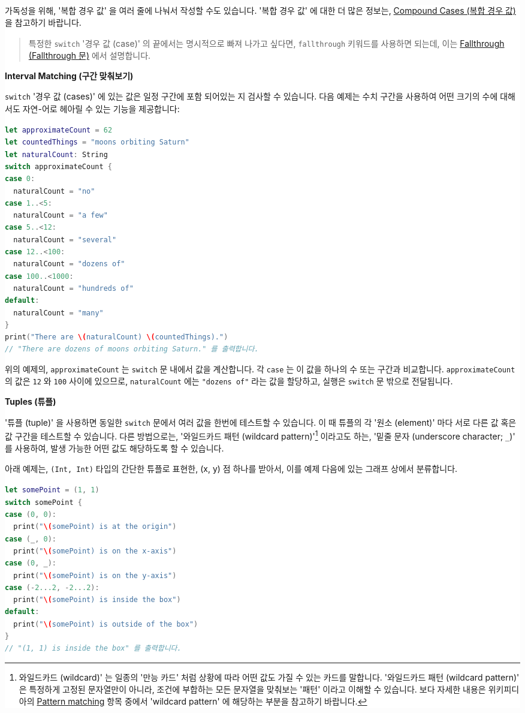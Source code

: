 가독성을 위해, '복합 경우 값' 을 여러 줄에 나눠서 작성할 수도 있습니다. '복합 경우 값' 에 대한 더 많은 정보는, [Compound Cases (복합 경우 값)](#compound-cases-복합-경우-값) 을 참고하기 바랍니다.

> 특정한 `switch` '경우 값 (case)' 의 끝에서는 명시적으로 빠져 나가고 싶다면, `fallthrough` 키워드를 사용하면 되는데, 이는 [Fallthrough (Fallthrough 문)](#fallthrough-fallthrough-문) 에서 설명합니다.

**Interval Matching (구간 맞춰보기)**

`switch` '경우 값 (cases)' 에 있는 값은 일정 구간에 포함 되어있는 지 검사할 수 있습니다. 다음 예제는 수치 구간을 사용하여 어떤 크기의 수에 대해서도 자연-어로 헤아릴 수 있는 기능을 제공합니다:

```swift
let approximateCount = 62
let countedThings = "moons orbiting Saturn"
let naturalCount: String
switch approximateCount {
case 0:
  naturalCount = "no"
case 1..<5:
  naturalCount = "a few"
case 5..<12:
  naturalCount = "several"
case 12..<100:
  naturalCount = "dozens of"
case 100..<1000:
  naturalCount = "hundreds of"
default:
  naturalCount = "many"
}
print("There are \(naturalCount) \(countedThings).")
// "There are dozens of moons orbiting Saturn." 를 출력합니다.
```

위의 예제의, `approximateCount` 는 `switch` 문 내에서 값을 계산합니다. 각 `case` 는 이 값을 하나의 수 또는 구간과 비교합니다. `approximateCount` 의 값은 `12` 와 `100` 사이에 있으므로, `naturalCount` 에는 `"dozens of"` 라는 값을 할당하고, 실행은 `switch` 문 밖으로 전달됩니다.

**Tuples (튜플)**

'튜플 (tuple)' 을 사용하면 동일한 `switch` 문에서 여러 값을 한번에 테스트할 수 있습니다. 이 때 튜플의 각 '원소 (element)' 마다 서로 다른 값 혹은 값 구간을 테스트할 수 있습니다. 다른 방법으로는, '와일드카드 패턴 (wildcard pattern)'[^wildcard-pattern] 이라고도 하는, '밑줄 문자 (underscore character; `_`)' 를 사용하여, 발생 가능한 어떤 값도 해당하도록 할 수 있습니다.

아래 예제는, `(Int, Int)` 타입의 간단한 튜플로 표현한, (x, y) 점 하나를 받아서, 이를 예제 다음에 있는 그래프 상에서 분류합니다.

```swift
let somePoint = (1, 1)
switch somePoint {
case (0, 0):
  print("\(somePoint) is at the origin")
case (_, 0):
  print("\(somePoint) is on the x-axis")
case (0, _):
  print("\(somePoint) is on the y-axis")
case (-2...2, -2...2):
  print("\(somePoint) is inside the box")
default:
  print("\(somePoint) is outside of the box")
}
// "(1, 1) is inside the box" 를 출력합니다.
```


[^Control-Flow]: 이 글에 대한 원문은 [Control Flow](https://docs.swift.org/swift-book/LanguageGuide/ControlFlow.html) 에서 확인할 수 있습니다.
[^snakes-and-ladders]: '뱀과 사다리 (Snakes and Ladders)' 는 인도에서 유래하여 영국에서 만들어진 보드 게임이라고 합니다. 'Chutes and Ladders (미끄럼틀과 사다리)' 라는 이름은 이 게임을 미국 회사에서 다시 만들게 되면서 유래한 것 같습니다. 더 자세한 정보는 위키피디아의 [Snakes and Ladders](https://en.wikipedia.org/wiki/Snakes_and_Ladders) 와 [뱀과 사다리](https://ko.wikipedia.org/wiki/뱀과_사다리) 항목을 참고하기 바랍니다.
[^do-while]: 본문에서 `repeat-while` 문이 `do-while` 문과 비슷하다고 표현했는데, 사실 초창기 스위프트는 `repeat-while` 의 이름이 `do-while` 이었습니다. 그러므로 이 둘은 사실상 같은 것이라고 볼 수 있습니다. 이름을 왜 바꿨는지는 잘 모르겠습니다.
[^optional]: 여기서의 '선택 사항 (optional)' 은 스위프트의 '옵셔널 (optional)' 타입 과는 상관 없습니다. 스위프트는 일상 생활에서 쓰는 영어 단어를 키워드로 많이 사용하기 때문에 이런 경우가 종종 있습니다. '옵셔널 타입 (optional type)' 도 '값을 선택적으로 가질 수 있는 타입' 이라는 의미로 'optional' 이라는 영어 단어를 사용하는 것입니다.
[^wildcard-pattern]: 와일드카드 (wildcard)' 는 일종의 '만능 카드' 처럼 상황에 따라 어떤 값도 가질 수 있는 카드를 말합니다. '와일드카드 패턴 (wildcard pattern)' 은 특정하게 고정된 문자열만이 아니라, 조건에 부합하는 모든 문자열을 맞춰보는 '패턴' 이라고 이해할 수 있습니다. 보다 자세한 내용은 위키피디아의 [Pattern matching](https://en.wikipedia.org/wiki/Pattern_matching) 항목 중에서 'wildcard pattern' 에 해당하는 부분을 참고하기 바랍니다.